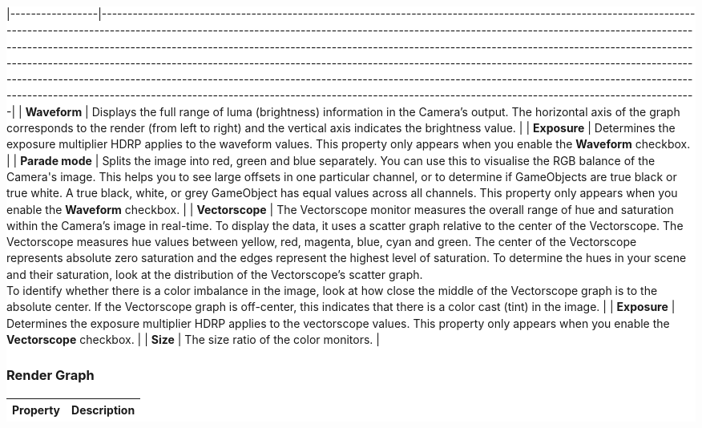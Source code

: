 |-----------------|-------------------------------------------------------------------------------------------------------------------------------------------------------------------------------------------------------------------------------------------------------------------------------------------------------------------------------------------------------------------------------------------------------------------------------------------------------------------------------------------------------------------------------------------------------------------------------------------------------------------------------------------------------------------------------------------------------------------------------------------------------------------------------------------------------------|
| **Waveform**    | Displays the full range of luma (brightness) information in the Camera’s output. The horizontal axis of the graph corresponds to the render (from left to right) and the vertical axis indicates the brightness value.                                                                                                                                                                                                                                                                                                                                                                                                                                                                                                                                                                                      |
| **Exposure**    | Determines the exposure multiplier HDRP applies to the waveform values. This property only appears when you enable the **Waveform** checkbox.                                                                                                                                                                                                                                                                                                                                                                                                                                                                                                                                                                                                                                                               |
| **Parade mode** | Splits the image into red, green and blue separately. You can use this to visualise the RGB balance of the Camera's image. This helps you to see large offsets in one particular channel, or to determine if GameObjects are true black or true white. A true black, white, or grey GameObject has equal values across all channels. This property only appears when you enable the **Waveform** checkbox.                                                                                                                                                                                                                                                                                                                                                                                                  |
| **Vectorscope** | The Vectorscope monitor measures the overall range of hue and saturation within the Camera’s image in real-time. To display the data, it uses a scatter graph relative to the center of the Vectorscope. The Vectorscope measures hue values between yellow, red, magenta, blue, cyan and green. The center of the Vectorscope represents absolute zero saturation and the edges represent the highest level of saturation. To determine the hues in your scene and their saturation, look at the distribution of the Vectorscope’s scatter graph.<br/>To identify whether there is a color imbalance in the image, look at how close the middle of the Vectorscope graph is to the absolute center. If the Vectorscope graph is off-center, this indicates that there is a color cast (tint) in the image. |
| **Exposure**    | Determines the exposure multiplier HDRP applies to the vectorscope values. This property only appears when you enable the **Vectorscope** checkbox.                                                                                                                                                                                                                                                                                                                                                                                                                                                                                                                                                                                                                                                         |
| **Size**        | The size ratio of the color monitors.                                                                                                                                                                                                                                                                                                                                                                                                                                                                                                                                                                                                                                                                                                                                                                       |

<a name="render-graph"></a>

### Render Graph

| **Property**                         | **Description**                                                                      |
|--------------------------------------|--------------------------------------------------------------------------------------|